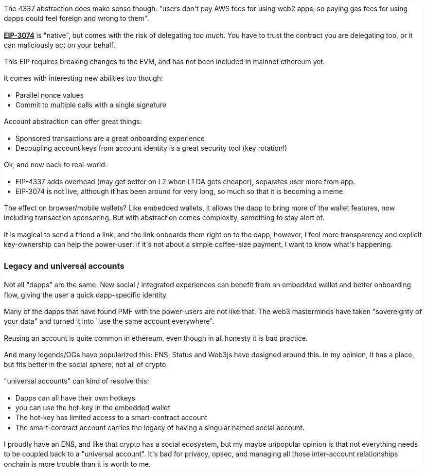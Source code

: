 The 4337 abstraction does make sense though:
"users don't pay AWS fees for using web2 apps, so paying gas fees for using dapps could feel foreign and wrong to them".

**[EIP-3074](https://eips.ethereum.org/EIPS/eip-3074)** is "native", but comes with the risk of delegating *too much*.
You have to trust the contract you are delegating too, or it can maliciously act on your behalf.

This EIP requires breaking changes to the EVM, and has not been included in mainnet ethereum yet.

It comes with interesting new abilities too though:
- Parallel nonce values
- Commit to multiple calls with a single signature

Account abstraction can offer great things:
- Sponsored transactions are a great onboarding experience
- Decoupling account keys from account identity is a great security tool (key rotation!)

Ok, and now back to real-world:
- EIP-4337 adds overhead (may get better on L2 when L1 DA gets cheaper), separates user more from app.
- EIP-3074 is not live, although it has been around for very long, so much so that it is becoming a meme.

The effect on browser/mobile wallets? 
Like embedded wallets, it allows the dapp to bring more of the wallet features, now including transaction sponsoring.
But with abstraction comes complexity, something to stay alert of.

It is magical to send a friend a link, and the link onboards them right on to the dapp,
however, I feel more transparency and explicit key-ownership can help the power-user:
if it's not about a simple coffee-size payment, I want to know what's happening.

### Legacy and universal accounts

Not all "dapps" are the same. New social / integrated experiences can benefit from an embedded wallet
and better onboarding flow, giving the user a quick dapp-specific identity.

Many of the dapps that have found PMF with the power-users are not like that.
The web3 masterminds have taken "sovereignty of your data" and turned it into "use the same account everywhere".

Reusing an account is quite common in ethereum, even though in all honesty it is bad practice.

And many legends/OGs have popularized this: ENS, Status and Web3js have designed around this. 
In my opinion, it has a place, but fits better in the social sphere, not all of crypto.

"universal accounts" can kind of resolve this:
- Dapps can all have their own hotkeys
- you can use the hot-key in the embedded wallet
- The hot-key has limited access to a smart-contract account
- The smart-contract account carries the legacy of having a singular named social account.

I proudly have an ENS, and like that crypto has a social ecosystem,
but my maybe unpopular opinion is that not everything needs to be coupled back to a "universal account".
It's bad for privacy, opsec, and managing all those inter-account relationships
onchain is more trouble than it is worth to me. 
